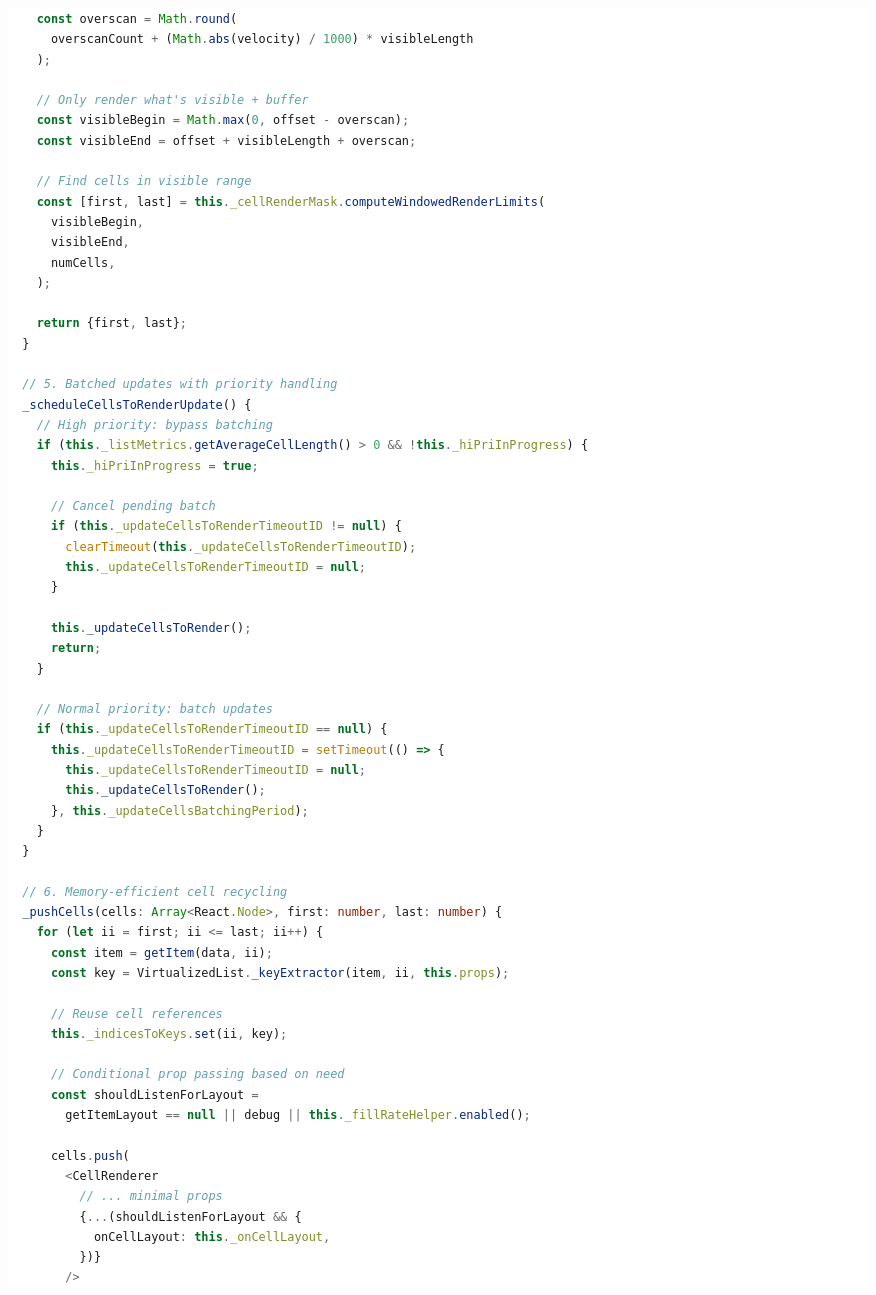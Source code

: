 ```typescript
    const overscan = Math.round(
      overscanCount + (Math.abs(velocity) / 1000) * visibleLength
    );
    
    // Only render what's visible + buffer
    const visibleBegin = Math.max(0, offset - overscan);
    const visibleEnd = offset + visibleLength + overscan;
    
    // Find cells in visible range
    const [first, last] = this._cellRenderMask.computeWindowedRenderLimits(
      visibleBegin,
      visibleEnd,
      numCells,
    );
    
    return {first, last};
  }
  
  // 5. Batched updates with priority handling
  _scheduleCellsToRenderUpdate() {
    // High priority: bypass batching
    if (this._listMetrics.getAverageCellLength() > 0 && !this._hiPriInProgress) {
      this._hiPriInProgress = true;
      
      // Cancel pending batch
      if (this._updateCellsToRenderTimeoutID != null) {
        clearTimeout(this._updateCellsToRenderTimeoutID);
        this._updateCellsToRenderTimeoutID = null;
      }
      
      this._updateCellsToRender();
      return;
    }
    
    // Normal priority: batch updates
    if (this._updateCellsToRenderTimeoutID == null) {
      this._updateCellsToRenderTimeoutID = setTimeout(() => {
        this._updateCellsToRenderTimeoutID = null;
        this._updateCellsToRender();
      }, this._updateCellsBatchingPeriod);
    }
  }
  
  // 6. Memory-efficient cell recycling
  _pushCells(cells: Array<React.Node>, first: number, last: number) {
    for (let ii = first; ii <= last; ii++) {
      const item = getItem(data, ii);
      const key = VirtualizedList._keyExtractor(item, ii, this.props);
      
      // Reuse cell references
      this._indicesToKeys.set(ii, key);
      
      // Conditional prop passing based on need
      const shouldListenForLayout =
        getItemLayout == null || debug || this._fillRateHelper.enabled();
      
      cells.push(
        <CellRenderer
          // ... minimal props
          {...(shouldListenForLayout && {
            onCellLayout: this._onCellLayout,
          })}
        />
```